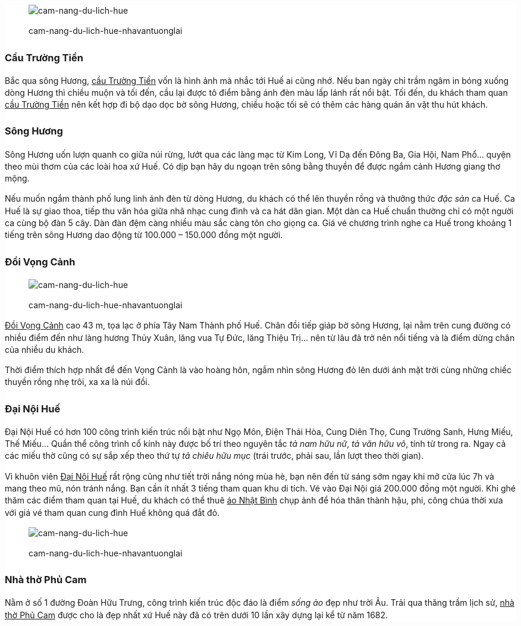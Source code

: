 <figure><img src="https://nhavantuonglai.com/image/article/thu-vien/cam-nang-du-lich-hue-342.jpg" alt="cam-nang-du-lich-hue" height=100% width=100%><figcaption><p>cam-nang-du-lich-hue-nhavantuonglai</p></figcaption></figure>

### Cầu Trường Tiền

Bắc qua sông Hương, [cầu Trường Tiền](https://nhavantuonglai.com/posts/) vốn là hình ảnh mà nhắc tới Huế ai cũng nhớ. Nếu ban ngày chỉ trầm ngâm in bóng xuống dòng Hương thì chiều muộn và tối đến, cầu lại được tô điểm bằng ánh đèn màu lấp lánh rất nổi bật. Tối đến, du khách tham quan [cầu Trường Tiền](https://nhavantuonglai.com/posts/) nên kết hợp đi bộ dạo dọc bờ sông Hương, chiều hoặc tối sẽ có thêm các hàng quán ăn vặt thu hút khách.

### Sông Hương

Sông Hương uốn lượn quanh co giữa núi rừng, lướt qua các làng mạc từ Kim Long, Vĩ Dạ đến Ðông Ba, Gia Hội, Nam Phổ… quyện theo mùi thơm của các loài hoa xứ Huế. Có dịp bạn hãy du ngoạn trên sông bằng thuyền để được ngắm cảnh Hương giang thơ mộng.

Nếu muốn ngắm thành phố lung linh ánh đèn từ dòng Hương, du khách có thể lên thuyền rồng và thưởng thức _đặc sản_ ca Huế. Ca Huế là sự giao thoa, tiếp thu văn hóa giữa nhã nhạc cung đình và ca hát dân gian. Một dàn ca Huế chuẩn thường chỉ có một người ca cùng bộ đàn 5 cây. Dàn đàn đệm càng nhiều màu sắc càng tôn cho giọng ca. Giá vé chương trình nghe ca Huế trong khoảng 1 tiếng trên sông Hương dao động từ 100.000 – 150.000 đồng một người.

### Đồi Vọng Cảnh

<figure><img src="https://nhavantuonglai.com/image/article/thu-vien/cam-nang-du-lich-hue-343.jpg" alt="cam-nang-du-lich-hue" height=100% width=100%><figcaption><p>cam-nang-du-lich-hue-nhavantuonglai</p></figcaption></figure>

[Đồi Vọng Cảnh](https://nhavantuonglai.com/posts/) cao 43 m, tọa lạc ở phía Tây Nam Thành phố Huế. Chân đồi tiếp giáp bờ sông Hương, lại nằm trên cung đường có nhiều điểm đến như làng hương Thủy Xuân, lăng vua Tự Đức, lăng Thiệu Trị… nên từ lâu đã trở nên nổi tiếng và là điểm dừng chân của nhiều du khách.

Thời điểm thích hợp nhất để đến Vọng Cảnh là vào hoàng hôn, ngắm nhìn sông Hương đỏ lên dưới ánh mặt trời cùng những chiếc thuyền rồng nhẹ trôi, xa xa là núi đồi.

### Đại Nội Huế

Đại Nội Huế có hơn 100 công trình kiến trúc nổi bật như Ngọ Môn, Điện Thái Hòa, Cung Diên Thọ, Cung Trường Sanh, Hưng Miếu, Thế Miếu… Quần thể công trình cổ kính này được bố trí theo nguyên tắc _tả nam hữu nữ_, _tả văn hữu võ_, tính từ trong ra. Ngay cả các miếu thờ cũng có sự sắp xếp theo thứ tự _tả chiêu hữu mục_ (trái trước, phải sau, lần lượt theo thời gian).

Vì khuôn viên [Đại Nội Huế](https://nhavantuonglai.com/posts/) rất rộng cũng như tiết trời nắng nóng mùa hè, bạn nên đến từ sáng sớm ngay khi mở cửa lúc 7h và mang theo mũ, nón tránh nắng. Bạn cần ít nhất 3 tiếng tham quan khu di tích. Vé vào Đại Nội giá 200.000 đồng một người. Khi ghé thăm các điểm tham quan tại Huế, du khách có thể thuê [áo Nhật Bình](https://nhavantuonglai.com/posts/) chụp ảnh để hóa thân thành hậu, phi, công chúa thời xưa với giá vé tham quan cung đình Huế không quá đắt đỏ.

<figure><img src="https://nhavantuonglai.com/image/article/thu-vien/cam-nang-du-lich-hue-344.jpg" alt="cam-nang-du-lich-hue" height=100% width=100%><figcaption><p>cam-nang-du-lich-hue-nhavantuonglai</p></figcaption></figure>

### Nhà thờ Phủ Cam

Nằm ở số 1 đường Đoàn Hữu Trưng, công trình kiến trúc độc đáo là điểm _sống ảo_ đẹp như trời Âu. Trải qua thăng trầm lịch sử, [nhà thờ Phủ Cam](https://nhavantuonglai.com/posts/) được cho là đẹp nhất xứ Huế này đã có trên dưới 10 lần xây dựng lại kể từ năm 1682.
